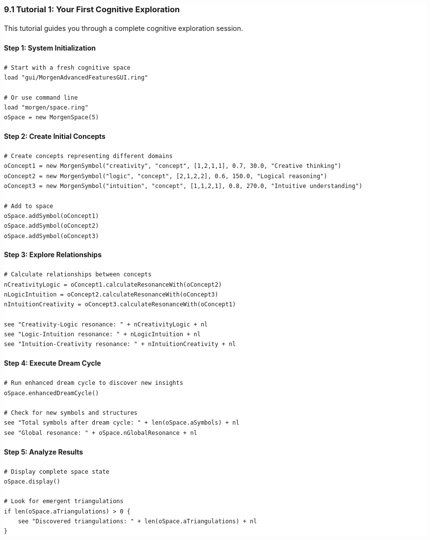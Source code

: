 ### 9.1 Tutorial 1: Your First Cognitive Exploration

This tutorial guides you through a complete cognitive exploration session.

#### Step 1: System Initialization
```ring
# Start with a fresh cognitive space
load "gui/MorgenAdvancedFeaturesGUI.ring"

# Or use command line
load "morgen/space.ring"
oSpace = new MorgenSpace(5)
```

#### Step 2: Create Initial Concepts
```ring
# Create concepts representing different domains
oConcept1 = new MorgenSymbol("creativity", "concept", [1,2,1,1], 0.7, 30.0, "Creative thinking")
oConcept2 = new MorgenSymbol("logic", "concept", [2,1,2,2], 0.6, 150.0, "Logical reasoning")
oConcept3 = new MorgenSymbol("intuition", "concept", [1,1,2,1], 0.8, 270.0, "Intuitive understanding")

# Add to space
oSpace.addSymbol(oConcept1)
oSpace.addSymbol(oConcept2)
oSpace.addSymbol(oConcept3)
```

#### Step 3: Explore Relationships
```ring
# Calculate relationships between concepts
nCreativityLogic = oConcept1.calculateResonanceWith(oConcept2)
nLogicIntuition = oConcept2.calculateResonanceWith(oConcept3)
nIntuitionCreativity = oConcept3.calculateResonanceWith(oConcept1)

see "Creativity-Logic resonance: " + nCreativityLogic + nl
see "Logic-Intuition resonance: " + nLogicIntuition + nl
see "Intuition-Creativity resonance: " + nIntuitionCreativity + nl
```

#### Step 4: Execute Dream Cycle
```ring
# Run enhanced dream cycle to discover new insights
oSpace.enhancedDreamCycle()

# Check for new symbols and structures
see "Total symbols after dream cycle: " + len(oSpace.aSymbols) + nl
see "Global resonance: " + oSpace.nGlobalResonance + nl
```

#### Step 5: Analyze Results
```ring
# Display complete space state
oSpace.display()

# Look for emergent triangulations
if len(oSpace.aTriangulations) > 0 {
    see "Discovered triangulations: " + len(oSpace.aTriangulations) + nl
}
```
